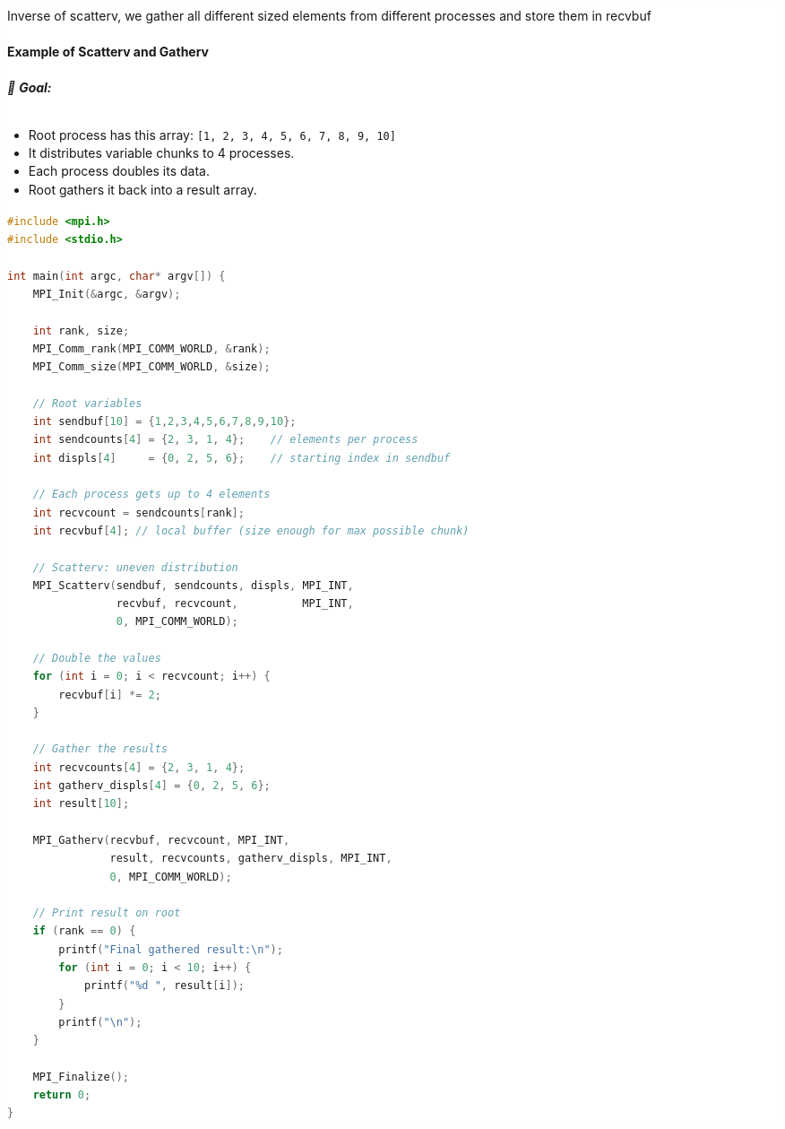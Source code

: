 Inverse of scatterv, we gather all different sized elements from different processes and store them in recvbuf

#### Example of Scatterv and Gatherv

###### 🍝 **Goal:**

- Root process has this array: `[1, 2, 3, 4, 5, 6, 7, 8, 9, 10]`
- It distributes variable chunks to 4 processes.
- Each process doubles its data.
- Root gathers it back into a result array.
```c
#include <mpi.h>
#include <stdio.h>

int main(int argc, char* argv[]) {
    MPI_Init(&argc, &argv);

    int rank, size;
    MPI_Comm_rank(MPI_COMM_WORLD, &rank);
    MPI_Comm_size(MPI_COMM_WORLD, &size);

    // Root variables
    int sendbuf[10] = {1,2,3,4,5,6,7,8,9,10};
    int sendcounts[4] = {2, 3, 1, 4};    // elements per process
    int displs[4]     = {0, 2, 5, 6};    // starting index in sendbuf

    // Each process gets up to 4 elements
    int recvcount = sendcounts[rank];
    int recvbuf[4]; // local buffer (size enough for max possible chunk)

    // Scatterv: uneven distribution
    MPI_Scatterv(sendbuf, sendcounts, displs, MPI_INT,
                 recvbuf, recvcount,          MPI_INT,
                 0, MPI_COMM_WORLD);

    // Double the values
    for (int i = 0; i < recvcount; i++) {
        recvbuf[i] *= 2;
    }

    // Gather the results
    int recvcounts[4] = {2, 3, 1, 4};
    int gatherv_displs[4] = {0, 2, 5, 6};
    int result[10];

    MPI_Gatherv(recvbuf, recvcount, MPI_INT,
                result, recvcounts, gatherv_displs, MPI_INT,
                0, MPI_COMM_WORLD);

    // Print result on root
    if (rank == 0) {
        printf("Final gathered result:\n");
        for (int i = 0; i < 10; i++) {
            printf("%d ", result[i]);
        }
        printf("\n");
    }

    MPI_Finalize();
    return 0;
}
```
